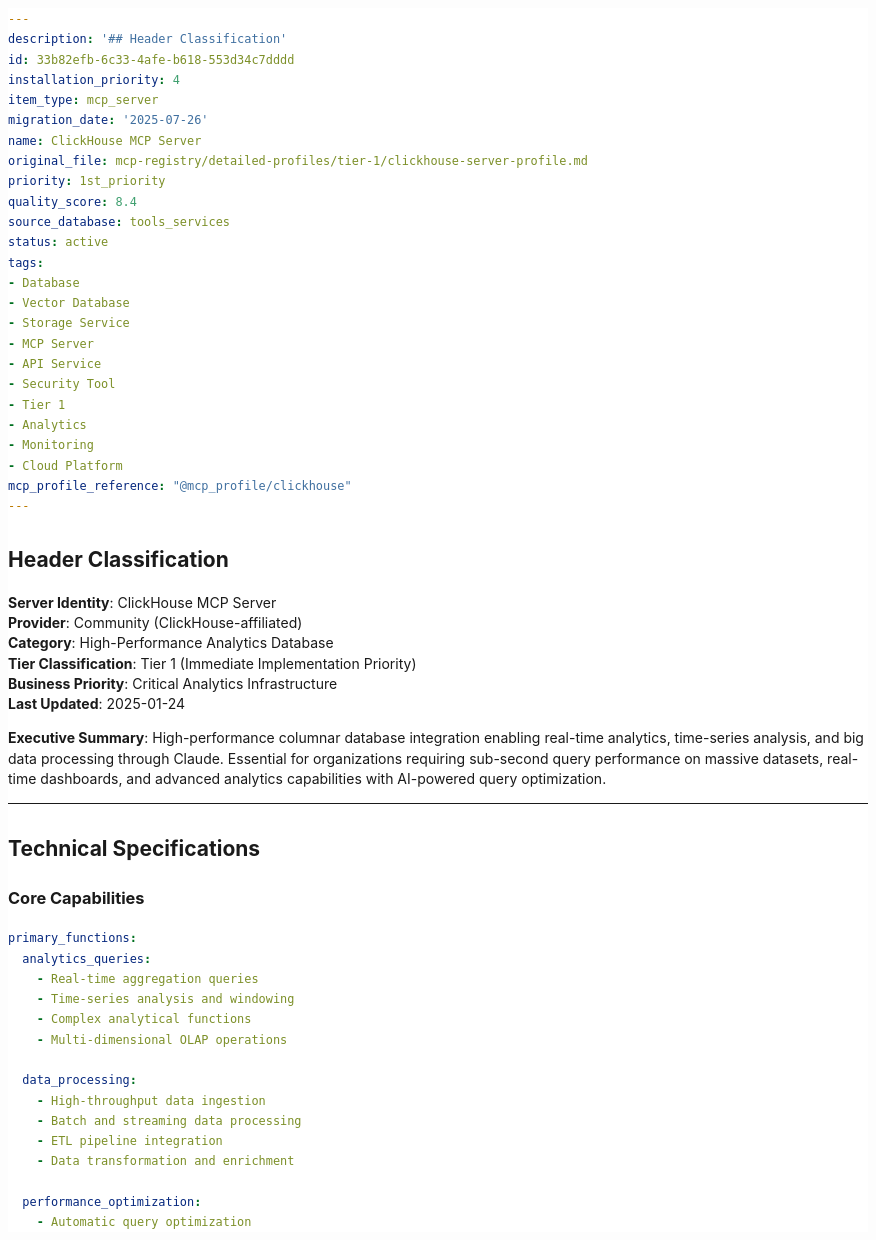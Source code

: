 ```yaml
---
description: '## Header Classification'
id: 33b82efb-6c33-4afe-b618-553d34c7dddd
installation_priority: 4
item_type: mcp_server
migration_date: '2025-07-26'
name: ClickHouse MCP Server
original_file: mcp-registry/detailed-profiles/tier-1/clickhouse-server-profile.md
priority: 1st_priority
quality_score: 8.4
source_database: tools_services
status: active
tags:
- Database
- Vector Database
- Storage Service
- MCP Server
- API Service
- Security Tool
- Tier 1
- Analytics
- Monitoring
- Cloud Platform
mcp_profile_reference: "@mcp_profile/clickhouse"
---
```


## Header Classification

**Server Identity**: ClickHouse MCP Server  
**Provider**: Community (ClickHouse-affiliated)  
**Category**: High-Performance Analytics Database  
**Tier Classification**: Tier 1 (Immediate Implementation Priority)  
**Business Priority**: Critical Analytics Infrastructure  
**Last Updated**: 2025-01-24  

**Executive Summary**: High-performance columnar database integration enabling real-time analytics, time-series analysis, and big data processing through Claude. Essential for organizations requiring sub-second query performance on massive datasets, real-time dashboards, and advanced analytics capabilities with AI-powered query optimization.

---

## Technical Specifications

### Core Capabilities
```yaml
primary_functions:
  analytics_queries:
    - Real-time aggregation queries
    - Time-series analysis and windowing
    - Complex analytical functions
    - Multi-dimensional OLAP operations
  
  data_processing:
    - High-throughput data ingestion
    - Batch and streaming data processing
    - ETL pipeline integration
    - Data transformation and enrichment
  
  performance_optimization:
    - Automatic query optimization
```